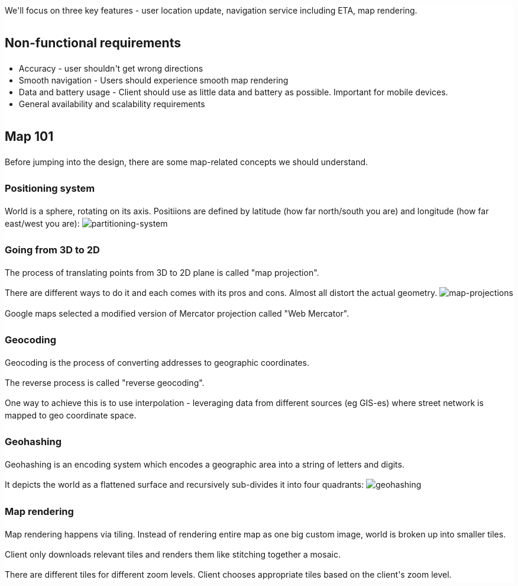 We'll focus on three key features - user location update, navigation service including ETA, map rendering.

## Non-functional requirements
 * Accuracy - user shouldn't get wrong directions
 * Smooth navigation - Users should experience smooth map rendering
 * Data and battery usage - Client should use as little data and battery as possible. Important for mobile devices.
 * General availability and scalability requirements

## Map 101
Before jumping into the design, there are some map-related concepts we should understand.

### Positioning system
World is a sphere, rotating on its axis. Positiions are defined by latitude (how far north/south you are) and longitude (how far east/west you are):
![partitioning-system](../images/partitioning-system.png)

### Going from 3D to 2D
The process of translating points from 3D to 2D plane is called "map projection".

There are different ways to do it and each comes with its pros and cons. Almost all distort the actual geometry.
![map-projections](../images/map-projections.png)

Google maps selected a modified version of Mercator projection called "Web Mercator".

### Geocoding
Geocoding is the process of converting addresses to geographic coordinates. 

The reverse process is called "reverse geocoding".

One way to achieve this is to use interpolation - leveraging data from different sources (eg GIS-es) where street network is mapped to geo coordinate space.

### Geohashing
Geohashing is an encoding system which encodes a geographic area into a string of letters and digits.

It depicts the world as a flattened surface and recursively sub-divides it into four quadrants:
![geohashing](../images/geohashing.png)

### Map rendering
Map rendering happens via tiling. Instead of rendering entire map as one big custom image, world is broken up into smaller tiles.

Client only downloads relevant tiles and renders them like stitching together a mosaic.

There are different tiles for different zoom levels. Client chooses appropriate tiles based on the client's zoom level.
